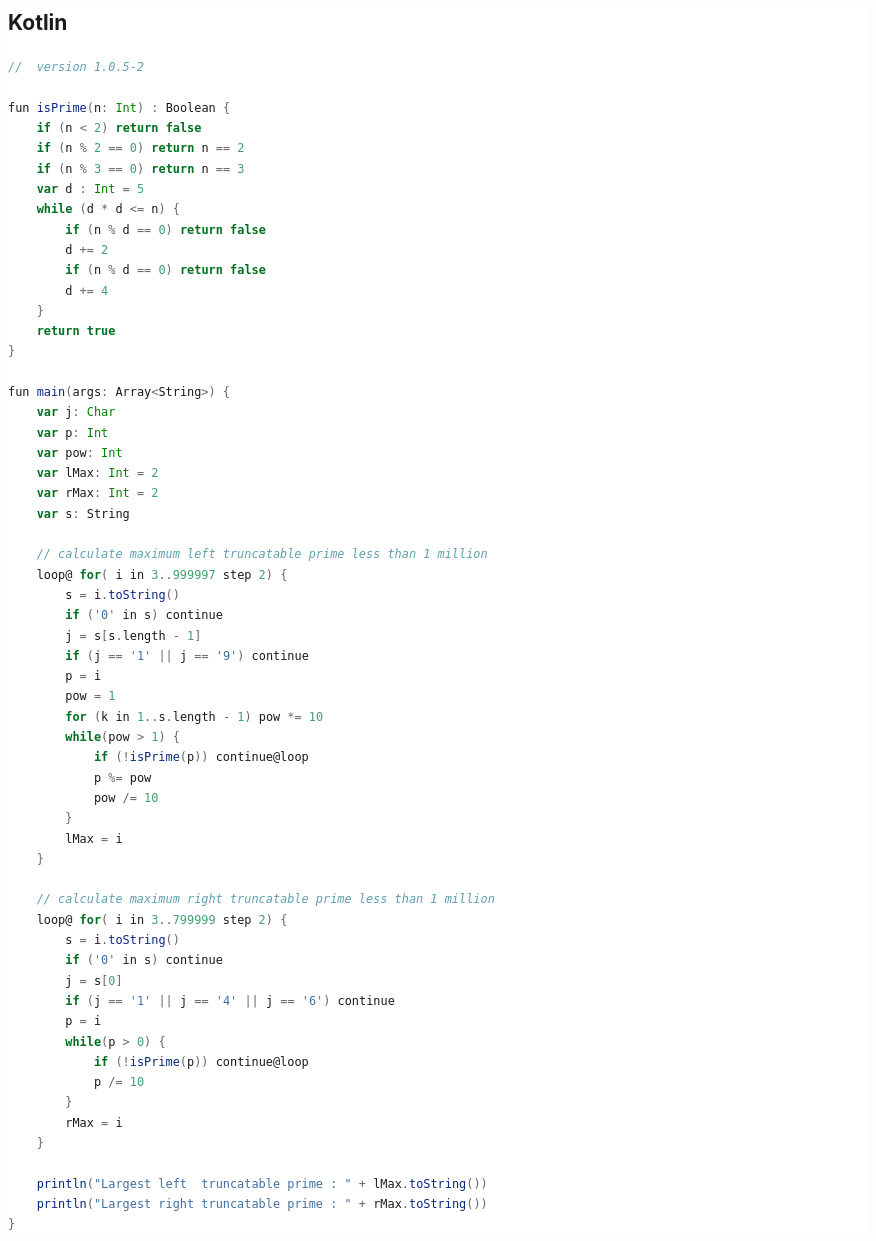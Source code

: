 

## Kotlin

```scala
//  version 1.0.5-2

fun isPrime(n: Int) : Boolean {
    if (n < 2) return false
    if (n % 2 == 0) return n == 2
    if (n % 3 == 0) return n == 3
    var d : Int = 5
    while (d * d <= n) {
        if (n % d == 0) return false
        d += 2
        if (n % d == 0) return false
        d += 4
    }
    return true
}

fun main(args: Array<String>) {
    var j: Char
    var p: Int
    var pow: Int
    var lMax: Int = 2
    var rMax: Int = 2
    var s: String

    // calculate maximum left truncatable prime less than 1 million
    loop@ for( i in 3..999997 step 2) {
        s = i.toString()
        if ('0' in s) continue
        j = s[s.length - 1]
        if (j == '1' || j == '9') continue
        p = i
        pow = 1
        for (k in 1..s.length - 1) pow *= 10
        while(pow > 1) {
            if (!isPrime(p)) continue@loop
            p %= pow
            pow /= 10
        }
        lMax = i
    }

    // calculate maximum right truncatable prime less than 1 million
    loop@ for( i in 3..799999 step 2) {
        s = i.toString()
        if ('0' in s) continue
        j = s[0]
        if (j == '1' || j == '4' || j == '6') continue
        p = i
        while(p > 0) {
            if (!isPrime(p)) continue@loop
            p /= 10
        }
        rMax = i
    }

    println("Largest left  truncatable prime : " + lMax.toString())
    println("Largest right truncatable prime : " + rMax.toString())
}
```
